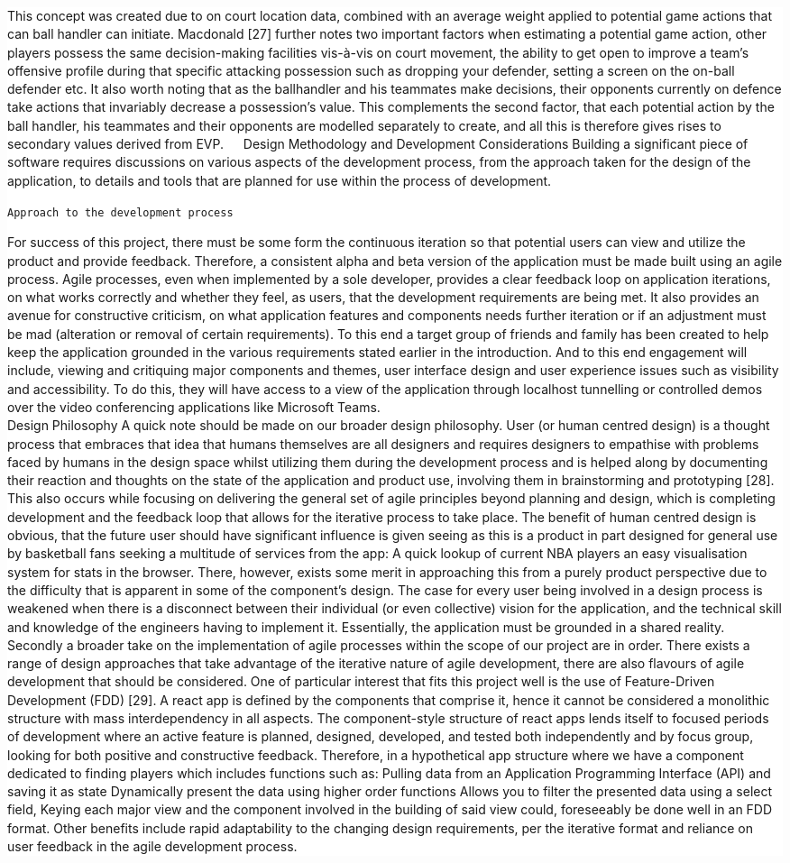 This concept was created due to on court location data, combined with an average weight applied to potential game actions that can ball handler can initiate. Macdonald [27] further notes two important factors when estimating a potential game action, other players possess the same decision-making facilities vis-à-vis on court movement, the ability to get open to improve a team’s offensive profile during that specific attacking possession such as dropping your defender, setting a screen on the on-ball defender etc. It also worth noting that as the ballhandler and his teammates make decisions, their opponents currently on defence take actions that invariably decrease a possession’s value. This complements the second factor, that each potential action by the ball handler, his teammates and their opponents are modelled separately to create, and all this is therefore gives rises to secondary values derived from EVP. 
 
	Design Methodology and Development Considerations
Building a significant piece of software requires discussions on various aspects of the development process, from the approach taken for the design of the application, to details and tools that are planned for use within the process of development. 

	Approach to the development process
For success of this project, there must be some form the continuous iteration so that potential users can view and utilize the product and provide feedback. Therefore, a consistent alpha and beta version of the application must be made built using an agile process. Agile processes, even when implemented by a sole developer, provides a clear feedback loop on application iterations, on what works correctly and whether they feel, as users, that the development requirements are being met. It also provides an avenue for constructive criticism, on what application features and components needs further iteration or if an adjustment must be mad (alteration or removal of certain requirements). 
To this end a target group of friends and family has been created to help keep the application grounded in the various requirements stated earlier in the introduction. And to this end engagement will include, viewing and critiquing major components and themes, user interface design and user experience issues such as visibility and accessibility. To do this, they will have access to a view of the application through localhost tunnelling or controlled demos over the video conferencing applications like Microsoft Teams.  
	Design Philosophy
A quick note should be made on our broader design philosophy. User (or human centred design) is a thought process that embraces that idea that humans themselves are all designers and requires designers to empathise with problems faced by humans in the design space whilst utilizing them during the development process and is helped along by documenting their reaction and thoughts on the state of the application and product use, involving them in brainstorming and prototyping [28]. This also occurs while focusing on delivering the general set of agile principles beyond planning and design, which is completing development and the feedback loop that allows for the iterative process to take place. The benefit of human centred design is obvious, that the future user should have significant influence is given seeing as this is a product in part designed for general use by basketball fans seeking a multitude of services from the app: A quick lookup of current NBA players an easy visualisation system for stats in the browser. There, however, exists some merit in approaching this from a purely product perspective due to the difficulty that is apparent in some of the component’s design. The case for every user being involved in a design process is weakened when there is a disconnect between their individual (or even collective) vision for the application, and the technical skill and knowledge of the engineers having to implement it. Essentially, the application must be grounded in a shared reality. 
Secondly a broader take on the implementation of agile processes within the scope of our project are in order. There exists a range of design approaches that take advantage of the iterative nature of agile development, there are also flavours of agile development that should be considered. One of particular interest that fits this project well is the use of Feature-Driven Development (FDD) [29]. A react app is defined by the components that comprise it, hence it cannot be considered a monolithic structure with mass interdependency in all aspects. The component-style structure of react apps lends itself to focused periods of development where an active feature is planned, designed, developed, and tested both independently and by focus group, looking for both positive and constructive feedback. Therefore, in a hypothetical app structure where we have a component dedicated to finding players which includes functions such as: 
	Pulling data from an Application Programming Interface (API) and saving it as state
	Dynamically present the data using higher order functions
	Allows you to filter the presented data using a select field,
Keying each major view and the component involved in the building of said view could, foreseeably be done well in an FDD format. Other benefits include rapid adaptability to the changing design requirements, per the iterative format and reliance on user feedback in the agile development process. 